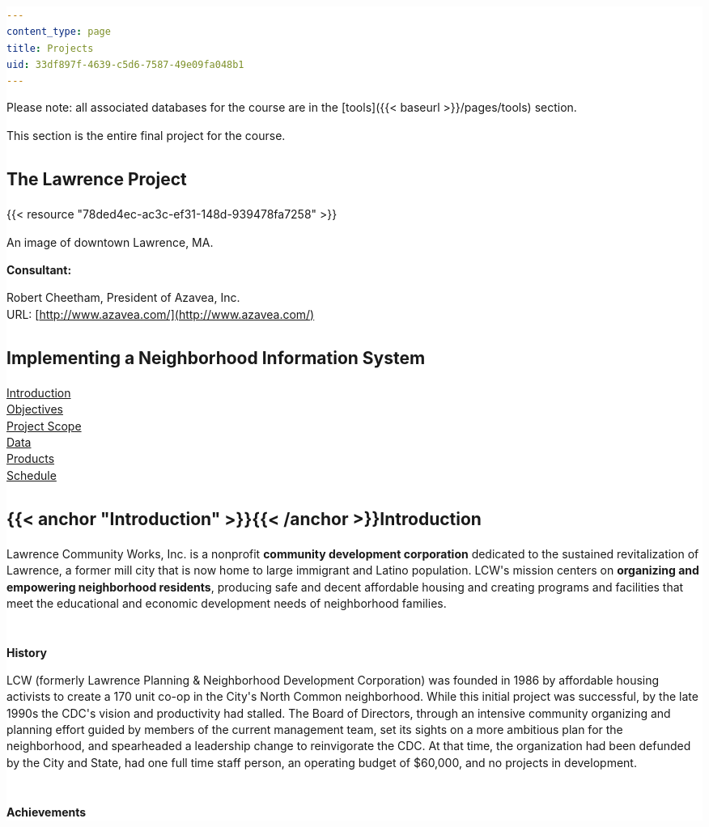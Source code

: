 ```yaml
---
content_type: page
title: Projects
uid: 33df897f-4639-c5d6-7587-49e09fa048b1
---
```


Please note: all associated databases for the course are in the [tools]({{< baseurl >}}/pages/tools) section.

This section is the entire final project for the course.

The Lawrence Project
--------------------

{{< resource "78ded4ec-ac3c-ef31-148d-939478fa7258" >}}

An image of downtown Lawrence, MA.

**Consultant:**  
  
Robert Cheetham, President of Azavea, Inc.  
URL: [http://www.azavea.com/](http://www.azavea.com/)

Implementing a Neighborhood Information System
----------------------------------------------

[Introduction](#Introduction)  
[Objectives](#Objectives)  
[Project Scope](#Project_Scope)  
[Data](#Data)  
[Products](#Products)  
[Schedule](#Schedule)

{{< anchor "Introduction" >}}{{< /anchor >}}Introduction
--------------------------------------------------------

Lawrence Community Works, Inc. is a nonprofit **community development corporation** dedicated to the sustained revitalization of Lawrence, a former mill city that is now home to large immigrant and Latino population. LCW's mission centers on **organizing and empowering neighborhood residents**, producing safe and decent affordable housing and creating programs and facilities that meet the educational and economic development needs of neighborhood families.  
   
   
**History**

LCW (formerly Lawrence Planning & Neighborhood Development Corporation) was founded in 1986 by affordable housing activists to create a 170 unit co-op in the City's North Common neighborhood. While this initial project was successful, by the late 1990s the CDC's vision and productivity had stalled. The Board of Directors, through an intensive community organizing and planning effort guided by members of the current management team, set its sights on a more ambitious plan for the neighborhood, and spearheaded a leadership change to reinvigorate the CDC. At that time, the organization had been defunded by the City and State, had one full time staff person, an operating budget of $60,000, and no projects in development.  
   
   
**Achievements**
